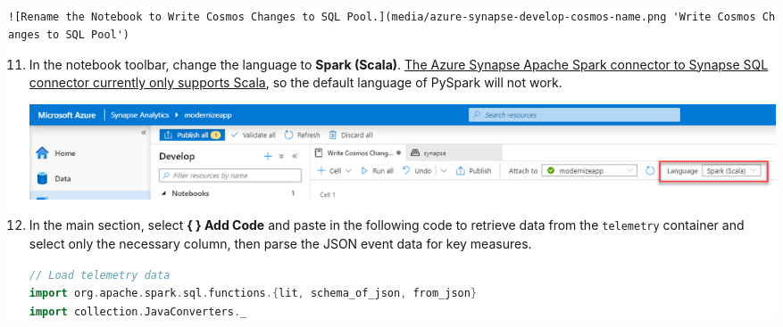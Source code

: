    ![Rename the Notebook to Write Cosmos Changes to SQL Pool.](media/azure-synapse-develop-cosmos-name.png 'Write Cosmos Changes to SQL Pool')

11. In the notebook toolbar, change the language to **Spark (Scala)**. [The Azure Synapse Apache Spark connector to Synapse SQL connector currently only supports Scala](https://docs.microsoft.com/azure/synapse-analytics/spark/synapse-spark-sql-pool-import-export), so the default language of PySpark will not work.

    ![Change the notebook language to Scala.](media/azure-synapse-develop-cosmos-language.png 'Spark (Scala)')

12. In the main section, select **{ } Add Code** and paste in the following code to retrieve data from the `telemetry` container and select only the necessary column, then parse the JSON event data for key measures.

    ```scala
    // Load telemetry data
    import org.apache.spark.sql.functions.{lit, schema_of_json, from_json}
    import collection.JavaConverters._
